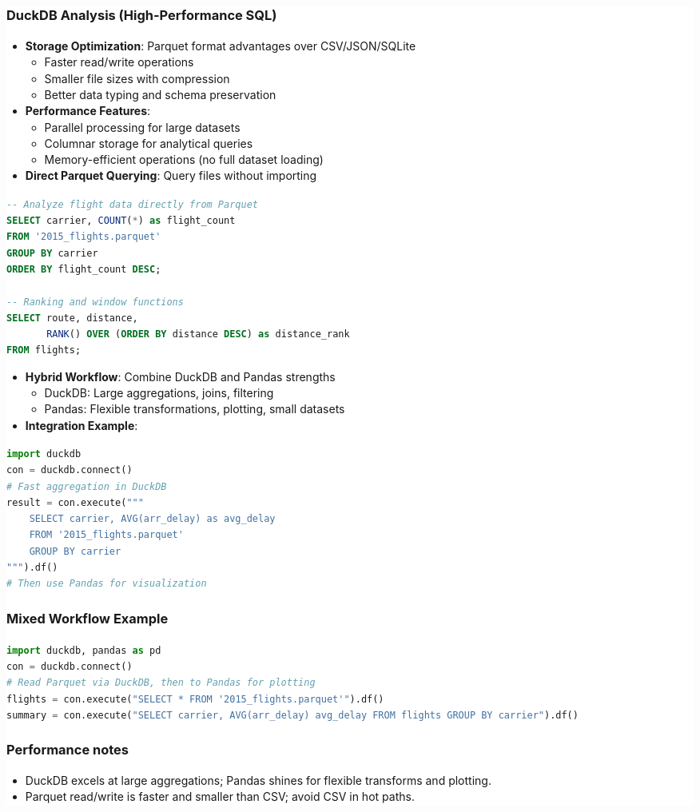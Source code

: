 ### DuckDB Analysis (High-Performance SQL)
- **Storage Optimization**: Parquet format advantages over CSV/JSON/SQLite
  - Faster read/write operations
  - Smaller file sizes with compression
  - Better data typing and schema preservation
- **Performance Features**: 
  - Parallel processing for large datasets
  - Columnar storage for analytical queries
  - Memory-efficient operations (no full dataset loading)
- **Direct Parquet Querying**: Query files without importing
```sql
-- Analyze flight data directly from Parquet
SELECT carrier, COUNT(*) as flight_count 
FROM '2015_flights.parquet' 
GROUP BY carrier 
ORDER BY flight_count DESC;

-- Ranking and window functions
SELECT route, distance, 
       RANK() OVER (ORDER BY distance DESC) as distance_rank
FROM flights;
```
- **Hybrid Workflow**: Combine DuckDB and Pandas strengths
  - DuckDB: Large aggregations, joins, filtering
  - Pandas: Flexible transformations, plotting, small datasets
- **Integration Example**:
```python
import duckdb
con = duckdb.connect()
# Fast aggregation in DuckDB
result = con.execute("""
    SELECT carrier, AVG(arr_delay) as avg_delay 
    FROM '2015_flights.parquet' 
    GROUP BY carrier
""").df()
# Then use Pandas for visualization
```

### Mixed Workflow Example
```python
import duckdb, pandas as pd
con = duckdb.connect()
# Read Parquet via DuckDB, then to Pandas for plotting
flights = con.execute("SELECT * FROM '2015_flights.parquet'").df()
summary = con.execute("SELECT carrier, AVG(arr_delay) avg_delay FROM flights GROUP BY carrier").df()
```

### Performance notes
- DuckDB excels at large aggregations; Pandas shines for flexible transforms and plotting.
- Parquet read/write is faster and smaller than CSV; avoid CSV in hot paths.
